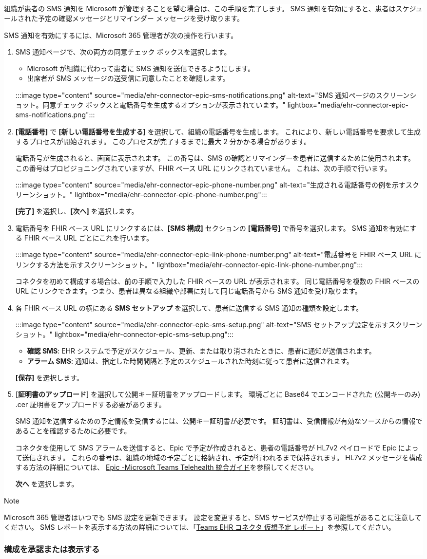 組織が患者の SMS 通知を Microsoft が管理することを望む場合は、この手順を完了します。 SMS 通知を有効にすると、患者はスケジュールされた予定の確認メッセージとリマインダー メッセージを受け取ります。

SMS 通知を有効にするには、Microsoft 365 管理者が次の操作を行います。

1. SMS 通知ページで、次の両方の同意チェック ボックスを選択します。

    - Microsoft が組織に代わって患者に SMS 通知を送信できるようにします。
    - 出席者が SMS メッセージの送受信に同意したことを確認します。
    
    :::image type="content" source="media/ehr-connector-epic-sms-notifications.png" alt-text="SMS 通知ページのスクリーンショット。同意チェック ボックスと電話番号を生成するオプションが表示されています。" lightbox="media/ehr-connector-epic-sms-notifications.png":::

1. **[電話番号]** で **[新しい電話番号を生成する]** を選択して、組織の電話番号を生成します。 これにより、新しい電話番号を要求して生成するプロセスが開始されます。 このプロセスが完了するまでに最大 2 分かかる場合があります。

    電話番号が生成されると、画面に表示されます。 この番号は、SMS の確認とリマインダーを患者に送信するために使用されます。 この番号はプロビジョニングされていますが、FHIR ベース URL にリンクされていません。 これは、次の手順で行います。

    :::image type="content" source="media/ehr-connector-epic-phone-number.png" alt-text="生成される電話番号の例を示すスクリーンショット。" lightbox="media/ehr-connector-epic-phone-number.png":::

    **[完了]** を選択し、**[次へ]** を選択します。

1. 電話番号を FHIR ベース URL にリンクするには、**[SMS 構成]** セクションの **[電話番号]** で番号を選択します。 SMS 通知を有効にする FHIR ベース URL ごとにこれを行います。

    :::image type="content" source="media/ehr-connector-epic-link-phone-number.png" alt-text="電話番号を FHIR ベース URL にリンクする方法を示すスクリーンショット。" lightbox="media/ehr-connector-epic-link-phone-number.png":::

    コネクタを初めて構成する場合は、前の手順で入力した FHIR ベースの URL が表示されます。 同じ電話番号を複数の FHIR ベースの URL にリンクできます。つまり、患者は異なる組織や部署に対して同じ電話番号から SMS 通知を受け取ります。

1. 各 FHIR ベース URL の横にある **SMS セットアップ** を選択して、患者に送信する SMS 通知の種類を設定します。

    :::image type="content" source="media/ehr-connector-epic-sms-setup.png" alt-text="SMS セットアップ設定を示すスクリーンショット。" lightbox="media/ehr-connector-epic-sms-setup.png":::

    - **確認 SMS**: EHR システムで予定がスケジュール、更新、または取り消されたときに、患者に通知が送信されます。
    - **アラーム SMS**: 通知は、指定した時間間隔と予定のスケジュールされた時刻に従って患者に送信されます。

    **[保存]** を選択します。

1. [**証明書のアップロード**] を選択して公開キー証明書をアップロードします。 環境ごとに Base64 でエンコードされた (公開キーのみ) .cer 証明書をアップロードする必要があります。

    SMS 通知を送信するための予定情報を受信するには、公開キー証明書が必要です。 証明書は、受信情報が有効なソースからの情報であることを確認するために必要です。

    コネクタを使用して SMS アラームを送信すると、Epic で予定が作成されると、患者の電話番号が HL7v2 ペイロードで Epic によって送信されます。 これらの番号は、組織の地域の予定ごとに格納され、予定が行われるまで保持されます。 HL7v2 メッセージを構成する方法の詳細については、 [Epic -Microsoft Teams Telehealth 統合ガイド](https://galaxy.epic.com/Search/GetFile?Url=1!68!100!100100357)を参照してください。

    **次へ** を選択します。

> [!NOTE]
> Microsoft 365 管理者はいつでも SMS 設定を更新できます。 設定を変更すると、SMS サービスが停止する可能性があることに注意してください。 SMS レポートを表示する方法の詳細については、「[Teams EHR コネクタ 仮想予定 レポート](ehr-connector-report.md)」を参照してください。

### <a name="approve-or-view-the-configuration"></a>構成を承認または表示する
